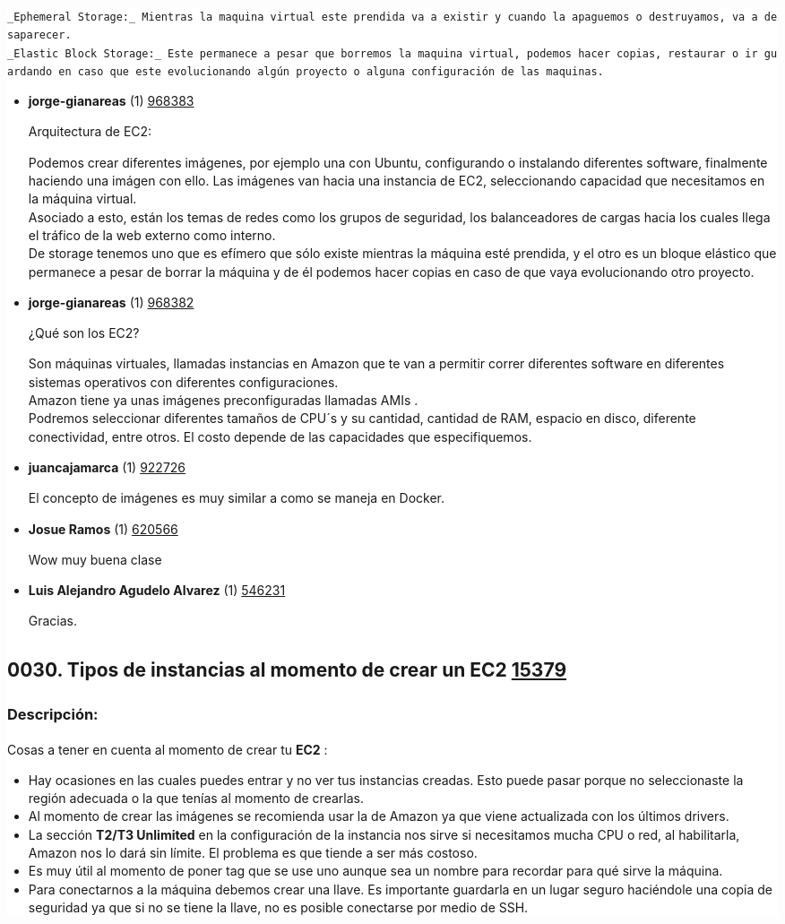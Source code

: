 	_Ephemeral Storage:_ Mientras la maquina virtual este prendida va a existir y cuando la apaguemos o destruyamos, va a desaparecer.  
	_Elastic Block Storage:_ Este permanece a pesar que borremos la maquina virtual, podemos hacer copias, restaurar o ir guardando en caso que este evolucionando algún proyecto o alguna configuración de las maquinas.

* **jorge-gianareas** (1) [968383](https://platzi.com/comentario/968383/) 

	Arquitectura de EC2:
	
	Podemos crear diferentes imágenes, por ejemplo una con Ubuntu, configurando o instalando diferentes software, finalmente haciendo una imágen con ello. Las imágenes van hacia una instancia de EC2, seleccionando capacidad que necesitamos en la máquina virtual.  
	Asociado a esto, están los temas de redes como los grupos de seguridad, los balanceadores de cargas hacia los cuales llega el tráfico de la web externo como interno.  
	De storage tenemos uno que es efímero que sólo existe mientras la máquina esté prendida, y el otro es un bloque elástico que permanece a pesar de borrar la máquina y de él podemos hacer copias en caso de que vaya evolucionando otro proyecto.

* **jorge-gianareas** (1) [968382](https://platzi.com/comentario/968382/) 

	¿Qué son los EC2?
	
	Son máquinas virtuales, llamadas instancias en Amazon que te van a permitir correr diferentes software en diferentes sistemas operativos con diferentes configuraciones.  
	Amazon tiene ya unas imágenes preconfiguradas llamadas AMIs .  
	Podremos seleccionar diferentes tamaños de CPU´s y su cantidad, cantidad de RAM, espacio en disco, diferente conectividad, entre otros. El costo depende de las capacidades que especifiquemos.

* **juancajamarca** (1) [922726](https://platzi.com/comentario/922726/) 

	El concepto de imágenes es muy similar a como se maneja en Docker.

* **Josue Ramos** (1) [620566](https://platzi.com/comentario/620566/) 

	Wow muy buena clase

* **Luis Alejandro Agudelo Alvarez** (1) [546231](https://platzi.com/comentario/546231/) 

	Gracias.

## 0030. Tipos de instancias al momento de crear un EC2 [15379](https://platzi.com/clases/1427-aws-computo/15379-tipos-de-instancias/)

### Descripción:


Cosas a tener en cuenta al momento de crear tu **EC2** :

* Hay ocasiones en las cuales puedes entrar y no ver tus instancias creadas. Esto puede pasar porque no seleccionaste la región adecuada o la que tenías al momento de crearlas.
* Al momento de crear las imágenes se recomienda usar la de Amazon ya que viene actualizada con los últimos drivers.
* La sección **T2/T3 Unlimited** en la configuración de la instancia nos sirve si necesitamos mucha CPU o red, al habilitarla, Amazon nos lo dará sin límite. El problema es que tiende a ser más costoso.
* Es muy útil al momento de poner tag que se use uno aunque sea un nombre para recordar para qué sirve la máquina.
* Para conectarnos a la máquina debemos crear una llave. Es importante guardarla en un lugar seguro haciéndole una copia de seguridad ya que si no se tiene la llave, no es posible conectarse por medio de SSH.
